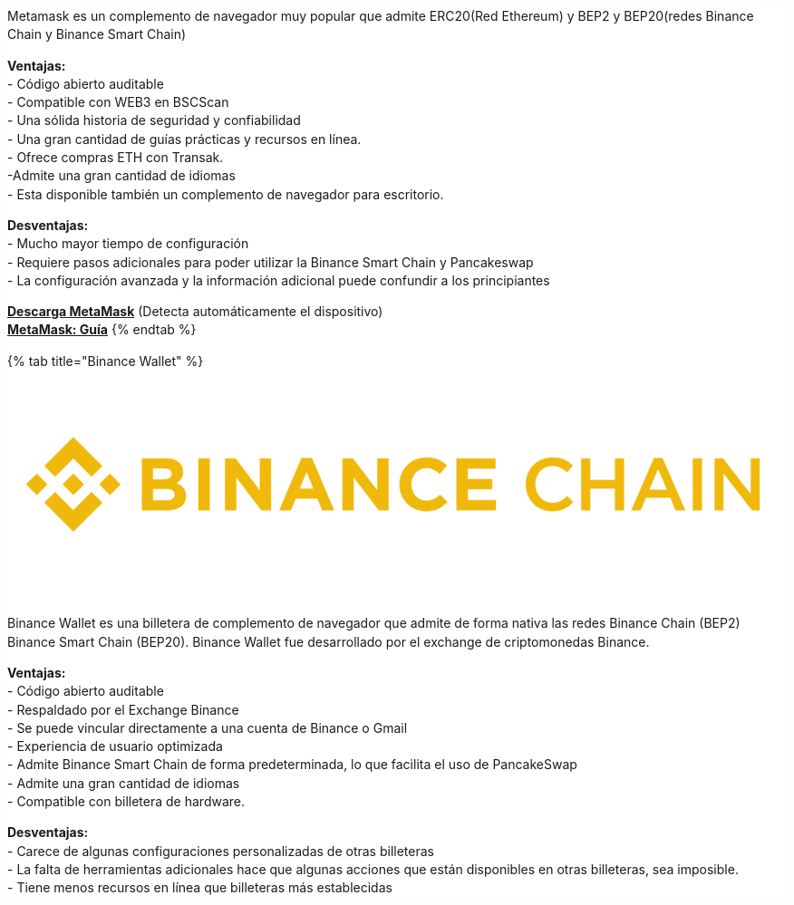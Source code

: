 Metamask es un complemento de navegador muy popular que admite ERC20(Red Ethereum) y BEP2 y BEP20(redes Binance Chain y Binance Smart Chain)

​**Ventajas:**\
\- Código abierto auditable\
\- Compatible con WEB3 en BSCScan\
\- Una sólida historia de seguridad y confiabilidad\
\- Una gran cantidad de guías prácticas y recursos en línea.\
\- Ofrece compras ETH con Transak.\
\-Admite una gran cantidad de idiomas\
\- Esta disponible también un complemento de navegador para escritorio.

**Desventajas:**\
\- Mucho mayor tiempo de configuración\
\- Requiere pasos adicionales para poder utilizar la Binance Smart Chain y Pancakeswap\
\- La configuración avanzada y la información adicional puede confundir a los principiantes

[**Descarga MetaMask**](https://metamask.io/download.html) (Detecta automáticamente el dispositivo)\
[**MetaMask: Guía**](https://academy.binance.com/es/articles/connecting-metamask-to-binance-smart-chain)
{% endtab %}

{% tab title="Binance Wallet" %}
![](<../../.gitbook/assets/image (126).png>)

Binance Wallet es una billetera de complemento de navegador que admite de forma nativa las redes Binance Chain (BEP2) Binance Smart Chain (BEP20). Binance Wallet fue desarrollado por el exchange de criptomonedas Binance.

​**Ventajas:**\
\- Código abierto auditable\
\- Respaldado por el Exchange Binance\
\- Se puede vincular directamente a una cuenta de Binance o Gmail\
\- Experiencia de usuario optimizada\
\- Admite Binance Smart Chain de forma predeterminada, lo que facilita el uso de PancakeSwap\
\- Admite una gran cantidad de idiomas\
\- Compatible con billetera de hardware.&#x20;

**Desventajas:**\
\- Carece de algunas configuraciones personalizadas de otras billeteras\
\- La falta de herramientas adicionales hace que algunas acciones que están disponibles en otras billeteras, sea imposible.\
\- Tiene menos recursos en línea que billeteras más establecidas
